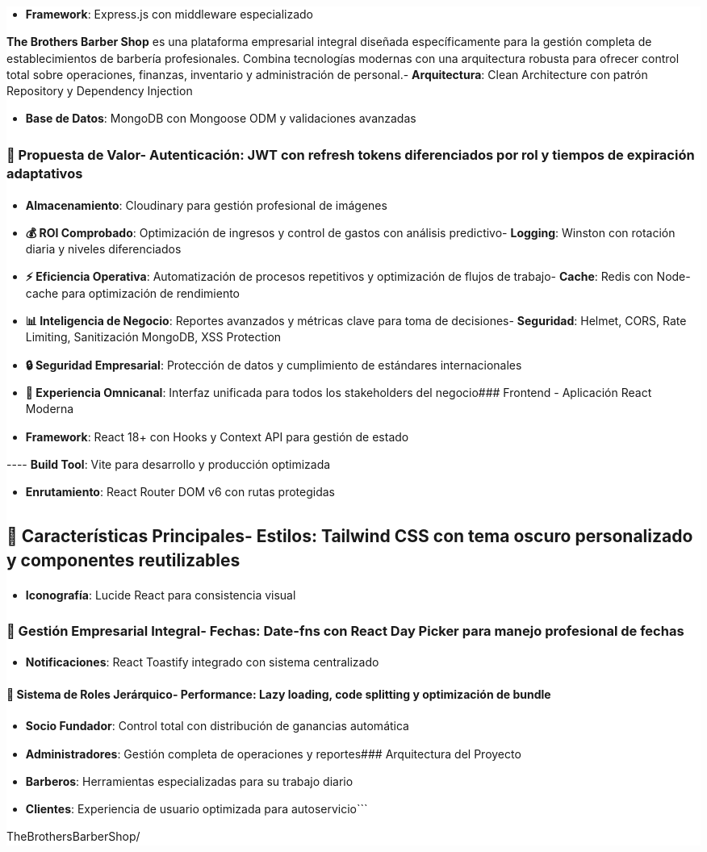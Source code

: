 - **Framework**: Express.js con middleware especializado

**The Brothers Barber Shop** es una plataforma empresarial integral diseñada específicamente para la gestión completa de establecimientos de barbería profesionales. Combina tecnologías modernas con una arquitectura robusta para ofrecer control total sobre operaciones, finanzas, inventario y administración de personal.- **Arquitectura**: Clean Architecture con patrón Repository y Dependency Injection

- **Base de Datos**: MongoDB con Mongoose ODM y validaciones avanzadas

### 🌟 Propuesta de Valor- **Autenticación**: JWT con refresh tokens diferenciados por rol y tiempos de expiración adaptativos

- **Almacenamiento**: Cloudinary para gestión profesional de imágenes

- **💰 ROI Comprobado**: Optimización de ingresos y control de gastos con análisis predictivo- **Logging**: Winston con rotación diaria y niveles diferenciados

- **⚡ Eficiencia Operativa**: Automatización de procesos repetitivos y optimización de flujos de trabajo- **Cache**: Redis con Node-cache para optimización de rendimiento

- **📊 Inteligencia de Negocio**: Reportes avanzados y métricas clave para toma de decisiones- **Seguridad**: Helmet, CORS, Rate Limiting, Sanitización MongoDB, XSS Protection

- **🔒 Seguridad Empresarial**: Protección de datos y cumplimiento de estándares internacionales

- **📱 Experiencia Omnicanal**: Interfaz unificada para todos los stakeholders del negocio### Frontend - Aplicación React Moderna

- **Framework**: React 18+ con Hooks y Context API para gestión de estado

---- **Build Tool**: Vite para desarrollo y producción optimizada

- **Enrutamiento**: React Router DOM v6 con rutas protegidas

## 🚀 Características Principales- **Estilos**: Tailwind CSS con tema oscuro personalizado y componentes reutilizables

- **Iconografía**: Lucide React para consistencia visual

### 💼 Gestión Empresarial Integral- **Fechas**: Date-fns con React Day Picker para manejo profesional de fechas

- **Notificaciones**: React Toastify integrado con sistema centralizado

#### 🏢 **Sistema de Roles Jerárquico**- **Performance**: Lazy loading, code splitting y optimización de bundle

- **Socio Fundador**: Control total con distribución de ganancias automática

- **Administradores**: Gestión completa de operaciones y reportes### Arquitectura del Proyecto

- **Barberos**: Herramientas especializadas para su trabajo diario

- **Clientes**: Experiencia de usuario optimizada para autoservicio```

TheBrothersBarberShop/
